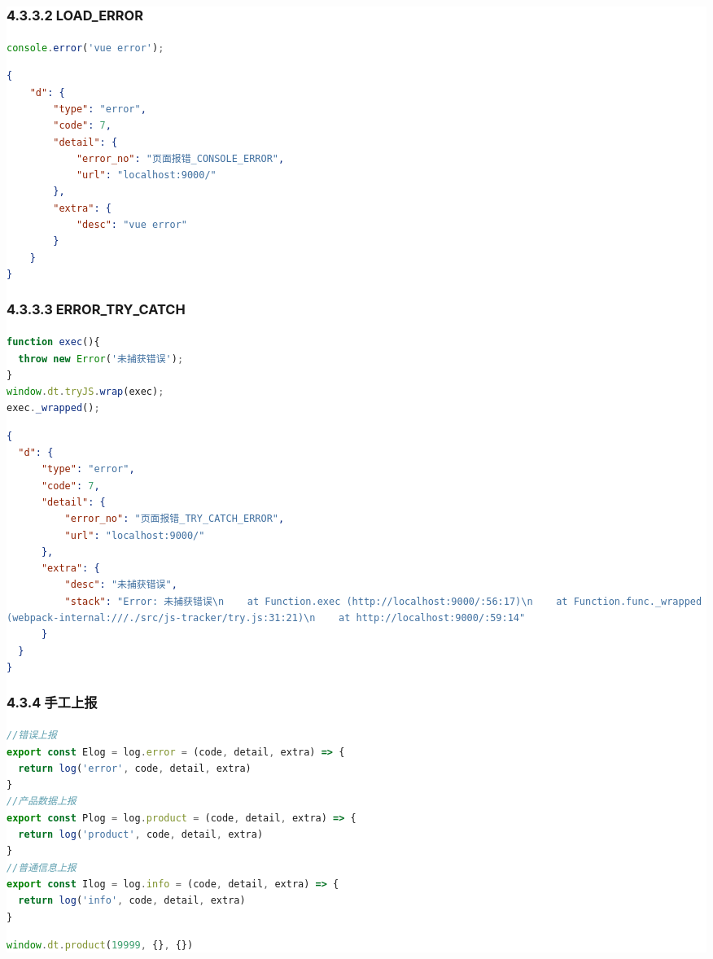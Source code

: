 ### 4.3.3.2 LOAD_ERROR
```js
console.error('vue error');
```
```json
{
    "d": {
        "type": "error",
        "code": 7,
        "detail": {
            "error_no": "页面报错_CONSOLE_ERROR",
            "url": "localhost:9000/"
        },
        "extra": {
            "desc": "vue error"
        }
    }
}
```
### 4.3.3.3 ERROR_TRY_CATCH
```js
function exec(){
  throw new Error('未捕获错误');
}
window.dt.tryJS.wrap(exec);
exec._wrapped();
```
```json
{
  "d": {
      "type": "error",
      "code": 7,
      "detail": {
          "error_no": "页面报错_TRY_CATCH_ERROR",
          "url": "localhost:9000/"
      },
      "extra": {
          "desc": "未捕获错误",
          "stack": "Error: 未捕获错误\n    at Function.exec (http://localhost:9000/:56:17)\n    at Function.func._wrapped (webpack-internal:///./src/js-tracker/try.js:31:21)\n    at http://localhost:9000/:59:14"
      }
  }
}
```
### 4.3.4 手工上报
```js
//错误上报
export const Elog = log.error = (code, detail, extra) => {
  return log('error', code, detail, extra)
}
//产品数据上报
export const Plog = log.product = (code, detail, extra) => {
  return log('product', code, detail, extra)
}
//普通信息上报
export const Ilog = log.info = (code, detail, extra) => {
  return log('info', code, detail, extra)
}
```
```js
window.dt.product(19999, {}, {})
```
```json
```
